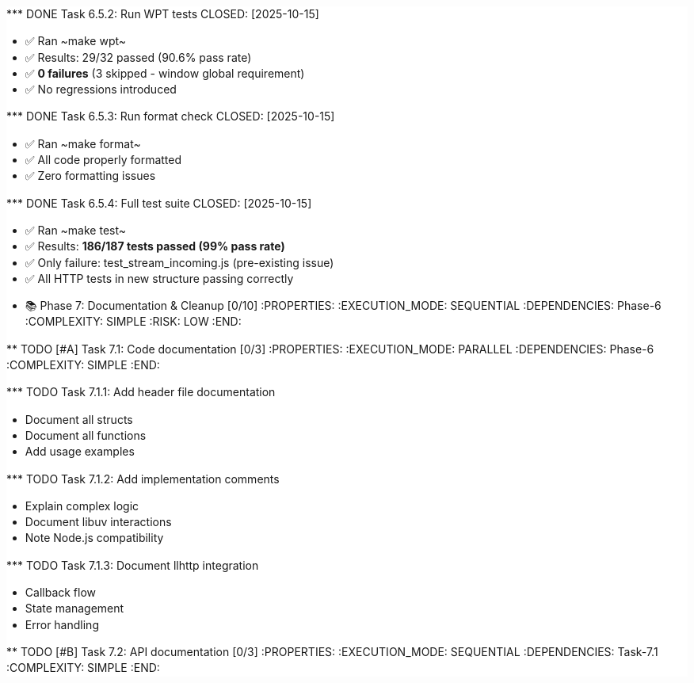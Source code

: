 *** DONE Task 6.5.2: Run WPT tests
CLOSED: [2025-10-15]
- ✅ Ran ~make wpt~
- ✅ Results: 29/32 passed (90.6% pass rate)
- ✅ **0 failures** (3 skipped - window global requirement)
- ✅ No regressions introduced

*** DONE Task 6.5.3: Run format check
CLOSED: [2025-10-15]
- ✅ Ran ~make format~
- ✅ All code properly formatted
- ✅ Zero formatting issues

*** DONE Task 6.5.4: Full test suite
CLOSED: [2025-10-15]
- ✅ Ran ~make test~
- ✅ Results: **186/187 tests passed (99% pass rate)**
- ✅ Only failure: test_stream_incoming.js (pre-existing issue)
- ✅ All HTTP tests in new structure passing correctly

* 📚 Phase 7: Documentation & Cleanup [0/10]
:PROPERTIES:
:EXECUTION_MODE: SEQUENTIAL
:DEPENDENCIES: Phase-6
:COMPLEXITY: SIMPLE
:RISK: LOW
:END:

** TODO [#A] Task 7.1: Code documentation [0/3]
:PROPERTIES:
:EXECUTION_MODE: PARALLEL
:DEPENDENCIES: Phase-6
:COMPLEXITY: SIMPLE
:END:

*** TODO Task 7.1.1: Add header file documentation
- Document all structs
- Document all functions
- Add usage examples

*** TODO Task 7.1.2: Add implementation comments
- Explain complex logic
- Document libuv interactions
- Note Node.js compatibility

*** TODO Task 7.1.3: Document llhttp integration
- Callback flow
- State management
- Error handling

** TODO [#B] Task 7.2: API documentation [0/3]
:PROPERTIES:
:EXECUTION_MODE: SEQUENTIAL
:DEPENDENCIES: Task-7.1
:COMPLEXITY: SIMPLE
:END:
